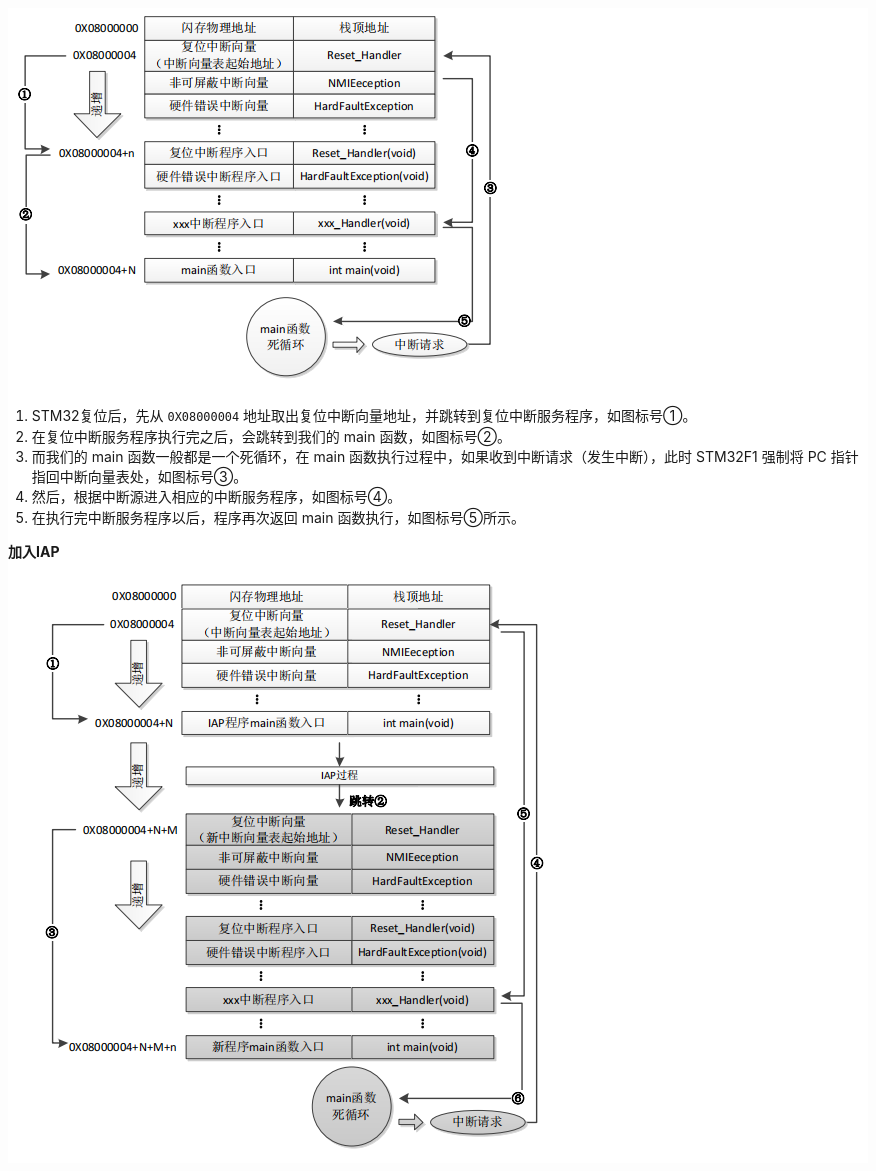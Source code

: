 ![image-20230912164907297](基于STM32F103的实时操作系统/image-20230912164907297.png)

1. STM32复位后，先从 `0X08000004` 地址取出复位中断向量地址，并跳转到复位中断服务程序，如图标号①。
2. 在复位中断服务程序执行完之后，会跳转到我们的 main 函数，如图标号②。
3. 而我们的 main 函数一般都是一个死循环，在 main 函数执行过程中，如果收到中断请求（发生中断），此时 STM32F1 强制将 PC 指针指回中断向量表处，如图标号③。
4. 然后，根据中断源进入相应的中断服务程序，如图标号④。
5. 在执行完中断服务程序以后，程序再次返回 main 函数执行，如图标号⑤所示。

**加入IAP**

![image-20230912183851156](基于STM32F103的实时操作系统/image-20230912183851156.png)
